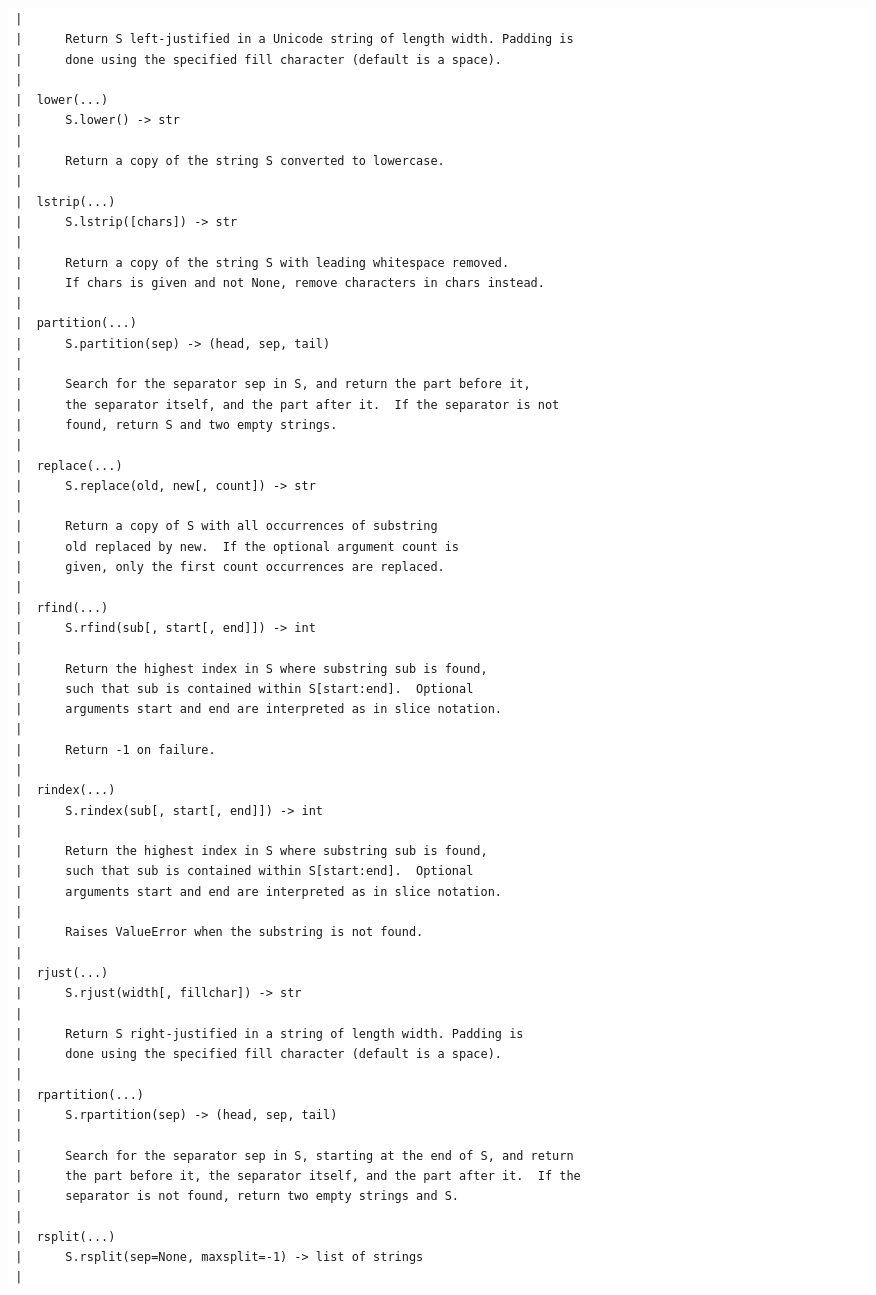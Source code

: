 ```
 |      
 |      Return S left-justified in a Unicode string of length width. Padding is
 |      done using the specified fill character (default is a space).
 |  
 |  lower(...)
 |      S.lower() -> str
 |      
 |      Return a copy of the string S converted to lowercase.
 |  
 |  lstrip(...)
 |      S.lstrip([chars]) -> str
 |      
 |      Return a copy of the string S with leading whitespace removed.
 |      If chars is given and not None, remove characters in chars instead.
 |  
 |  partition(...)
 |      S.partition(sep) -> (head, sep, tail)
 |      
 |      Search for the separator sep in S, and return the part before it,
 |      the separator itself, and the part after it.  If the separator is not
 |      found, return S and two empty strings.
 |  
 |  replace(...)
 |      S.replace(old, new[, count]) -> str
 |      
 |      Return a copy of S with all occurrences of substring
 |      old replaced by new.  If the optional argument count is
 |      given, only the first count occurrences are replaced.
 |  
 |  rfind(...)
 |      S.rfind(sub[, start[, end]]) -> int
 |      
 |      Return the highest index in S where substring sub is found,
 |      such that sub is contained within S[start:end].  Optional
 |      arguments start and end are interpreted as in slice notation.
 |      
 |      Return -1 on failure.
 |  
 |  rindex(...)
 |      S.rindex(sub[, start[, end]]) -> int
 |      
 |      Return the highest index in S where substring sub is found,
 |      such that sub is contained within S[start:end].  Optional
 |      arguments start and end are interpreted as in slice notation.
 |      
 |      Raises ValueError when the substring is not found.
 |  
 |  rjust(...)
 |      S.rjust(width[, fillchar]) -> str
 |      
 |      Return S right-justified in a string of length width. Padding is
 |      done using the specified fill character (default is a space).
 |  
 |  rpartition(...)
 |      S.rpartition(sep) -> (head, sep, tail)
 |      
 |      Search for the separator sep in S, starting at the end of S, and return
 |      the part before it, the separator itself, and the part after it.  If the
 |      separator is not found, return two empty strings and S.
 |  
 |  rsplit(...)
 |      S.rsplit(sep=None, maxsplit=-1) -> list of strings
 |      
```